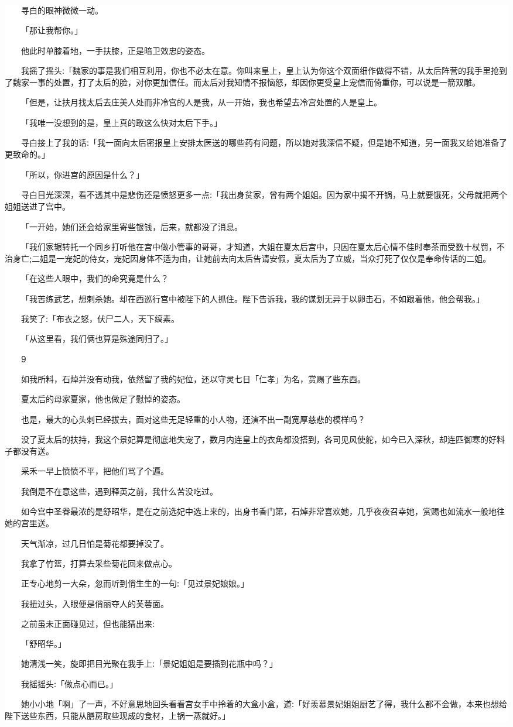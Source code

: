 &emsp;&emsp;寻白的眼神微微一动。  
  
&emsp;&emsp;「那让我帮你。」  
  
&emsp;&emsp;他此时单膝着地，一手扶膝，正是暗卫效忠的姿态。  
  
&emsp;&emsp;我摇了摇头:「魏家的事是我们相互利用，你也不必太在意。你叫来皇上，皇上认为你这个双面细作做得不错，从太后阵营的我手里抢到了魏家一事的处置，打了太后的脸，对你更加信任。而太后对我知情不报恼怒，却因你更受皇上宠信而倚重你，可以说是一箭双雕。  
  
&emsp;&emsp;「但是，让扶月找太后去庄美人处而非冷宫的人是我，从一开始，我也希望去冷宫处置的人是皇上。  
  
&emsp;&emsp;「我唯一没想到的是，皇上真的敢这么快对太后下手。」  
  
&emsp;&emsp;寻白接上了我的话:「我一面向太后密报皇上安排太医送的哪些药有问题，所以她对我深信不疑，但是她不知道，另一面我又给她准备了更致命的。」  
  
&emsp;&emsp;「所以，你进宫的原因是什么？」  
  
&emsp;&emsp;寻白目光深深，看不透其中是悲伤还是愤怒更多一点:「我出身贫家，曾有两个姐姐。因为家中揭不开锅，马上就要饿死，父母就把两个姐姐送进了宫中。  
  
&emsp;&emsp;「一开始，她们还会给家里寄些银钱，后来，就都没了消息。  
  
&emsp;&emsp;「我们家辗转托一个同乡打听他在宫中做小管事的哥哥，才知道，大姐在夏太后宫中，只因在夏太后心情不佳时奉茶而受数十杖罚，不治身亡;二姐是一宠妃的侍女，宠妃因身体不适为由，让她前去向太后告请安假，夏太后为了立威，当众打死了仅仅是奉命传话的二姐。  
  
&emsp;&emsp;「在这些人眼中，我们的命究竟是什么？  
  
&emsp;&emsp;「我苦练武艺，想刺杀她。却在西巡行宫中被陛下的人抓住。陛下告诉我，我的谋划无异于以卵击石，不如跟着他，他会帮我。」  
  
&emsp;&emsp;我笑了:「布衣之怒，伏尸二人，天下缟素。  
  
&emsp;&emsp;「从这里看，我们俩也算是殊途同归了。」  
  
&emsp;&emsp;9  
  
&emsp;&emsp;如我所料，石焯并没有动我，依然留了我的妃位，还以守灵七日「仁孝」为名，赏赐了些东西。  
  
&emsp;&emsp;夏太后的母家夏家，他也做足了慰悼的姿态。  
  
&emsp;&emsp;也是，最大的心头刺已经拔去，面对这些无足轻重的小人物，还演不出一副宽厚慈悲的模样吗？  
  
&emsp;&emsp;没了夏太后的扶持，我这个景妃算是彻底地失宠了，数月内连皇上的衣角都没搭到，各司见风使舵，如今已入深秋，却连匹御寒的好料子都没有送。  
  
&emsp;&emsp;采禾一早上愤愤不平，把他们骂了个遍。  
  
&emsp;&emsp;我倒是不在意这些，遇到释英之前，我什么苦没吃过。  
  
&emsp;&emsp;如今宫中圣眷最浓的是舒昭华，是在之前选妃中选上来的，出身书香门第，石焯非常喜欢她，几乎夜夜召幸她，赏赐也如流水一般地往她的宫里送。  
  
&emsp;&emsp;天气渐凉，过几日怕是菊花都要掉没了。  
  
&emsp;&emsp;我拿了竹篮，打算去采些菊花回来做点心。  
  
&emsp;&emsp;正专心地剪一大朵，忽而听到俏生生的一句:「见过景妃娘娘。」  
  
&emsp;&emsp;我扭过头，入眼便是俏丽夺人的芙蓉面。  
  
&emsp;&emsp;之前虽未正面碰见过，但也能猜出来:  
  
&emsp;&emsp;「舒昭华。」  
  
&emsp;&emsp;她清浅一笑，旋即把目光聚在我手上:「景妃姐姐是要插到花瓶中吗？」  
  
&emsp;&emsp;我摇摇头:「做点心而已。」  
  
&emsp;&emsp;她小小地「啊」了一声，不好意思地回头看看宫女手中拎着的大盒小盒，道:「好羡慕景妃姐姐厨艺了得，我什么都不会做，本来也想给陛下送些东西，只能从膳房取些现成的食材，上锅一蒸就好。」  
  